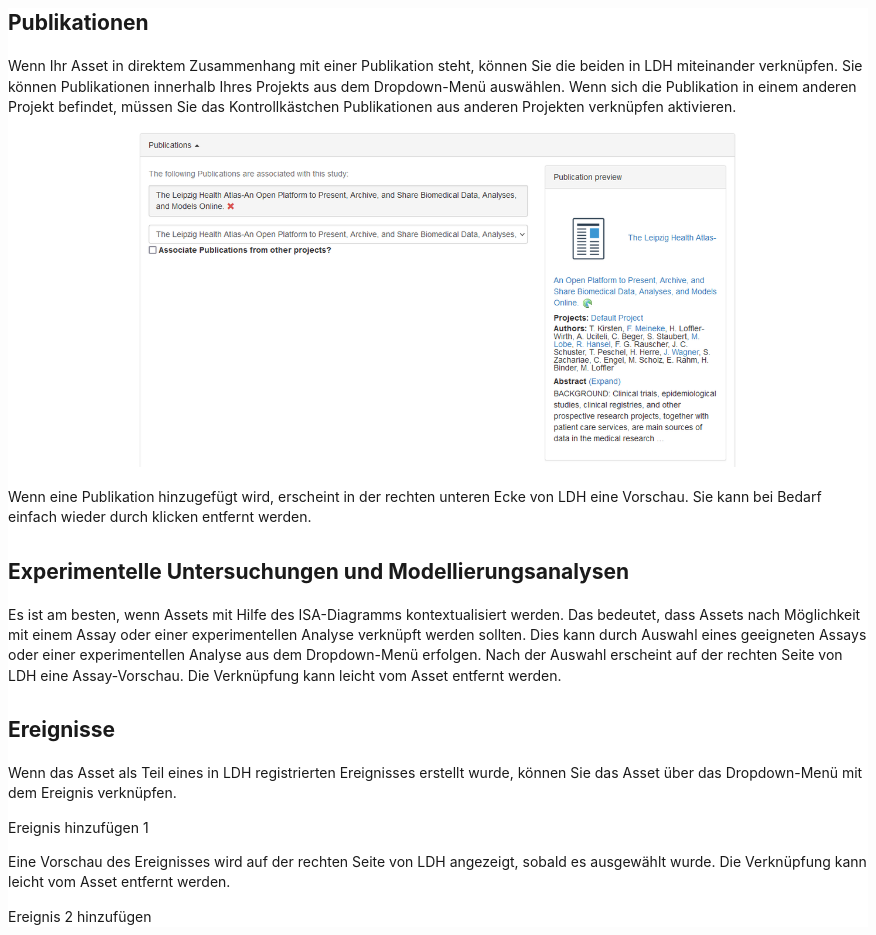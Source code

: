 ## Publikationen

Wenn Ihr Asset in direktem Zusammenhang mit einer Publikation steht, können Sie die beiden in LDH miteinander verknüpfen. Sie können Publikationen innerhalb Ihres Projekts aus dem Dropdown-Menü auswählen. Wenn sich die Publikation in einem anderen Projekt befindet, müssen Sie das Kontrollkästchen Publikationen aus anderen Projekten verknüpfen aktivieren.

<p align="center"><img src="../images/UserGuide/publications.png" alt="Creator hinzufügen" style="width:600px"></p>

Wenn eine Publikation hinzugefügt wird, erscheint in der rechten unteren Ecke von LDH eine Vorschau. Sie kann bei Bedarf einfach wieder durch klicken  entfernt werden.


## Experimentelle Untersuchungen und Modellierungsanalysen

Es ist am besten, wenn Assets mit Hilfe des ISA-Diagramms kontextualisiert werden. Das bedeutet, dass Assets nach Möglichkeit mit einem Assay oder einer experimentellen Analyse verknüpft werden sollten. Dies kann durch Auswahl eines geeigneten Assays oder einer experimentellen Analyse aus dem Dropdown-Menü erfolgen.
Nach der Auswahl erscheint auf der rechten Seite von LDH eine Assay-Vorschau. Die Verknüpfung kann leicht vom Asset entfernt werden.


## Ereignisse

Wenn das Asset als Teil eines in LDH registrierten Ereignisses erstellt wurde, können Sie das Asset über das Dropdown-Menü mit dem Ereignis verknüpfen.

Ereignis hinzufügen 1

Eine Vorschau des Ereignisses wird auf der rechten Seite von LDH angezeigt, sobald es ausgewählt wurde. Die Verknüpfung kann leicht vom Asset entfernt werden.

Ereignis 2 hinzufügen
